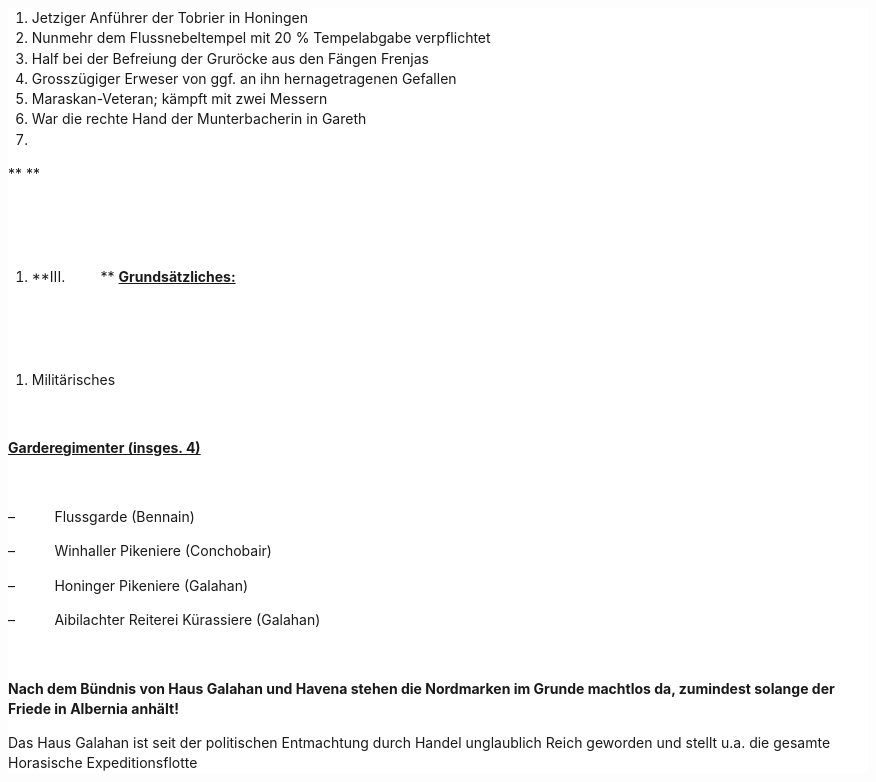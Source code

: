 <ol start="1">
  <li>
    Jetziger Anführer der Tobrier in Honingen
  </li>
  <li>
    Nunmehr dem Flussnebeltempel mit 20 % Tempelabgabe verpflichtet
  </li>
  <li>
    Half bei der Befreiung der Gruröcke aus den Fängen Frenjas
  </li>
  <li>
    Grosszügiger Erweser von ggf. an ihn hernagetragenen Gefallen
  </li>
  <li>
    Maraskan-Veteran; kämpft mit zwei Messern
  </li>
  <li>
    War die rechte Hand der Munterbacherin in Gareth
  </li>
  <li>
  </li>
</ol>

** **

&nbsp;

&nbsp;

  1. **III.         ** **<span style="text-decoration: underline;">Grundsätzliches:</span>**

&nbsp;

&nbsp;

  1. Militärisches

&nbsp;

**<span style="text-decoration: underline;">Garderegimenter (insges. 4)</span>**

&nbsp;

&#8211;          Flussgarde (Bennain)

&#8211;          Winhaller Pikeniere (Conchobair)

&#8211;          Honinger Pikeniere (Galahan)

&#8211;          Aibilachter Reiterei Kürassiere (Galahan)

&nbsp;

**Nach dem Bündnis von Haus Galahan und Havena stehen die Nordmarken im Grunde machtlos da, zumindest solange der Friede in Albernia anhält!**

Das Haus Galahan ist seit der politischen Entmachtung durch Handel unglaublich Reich geworden und stellt u.a. die gesamte Horasische Expeditionsflotte
